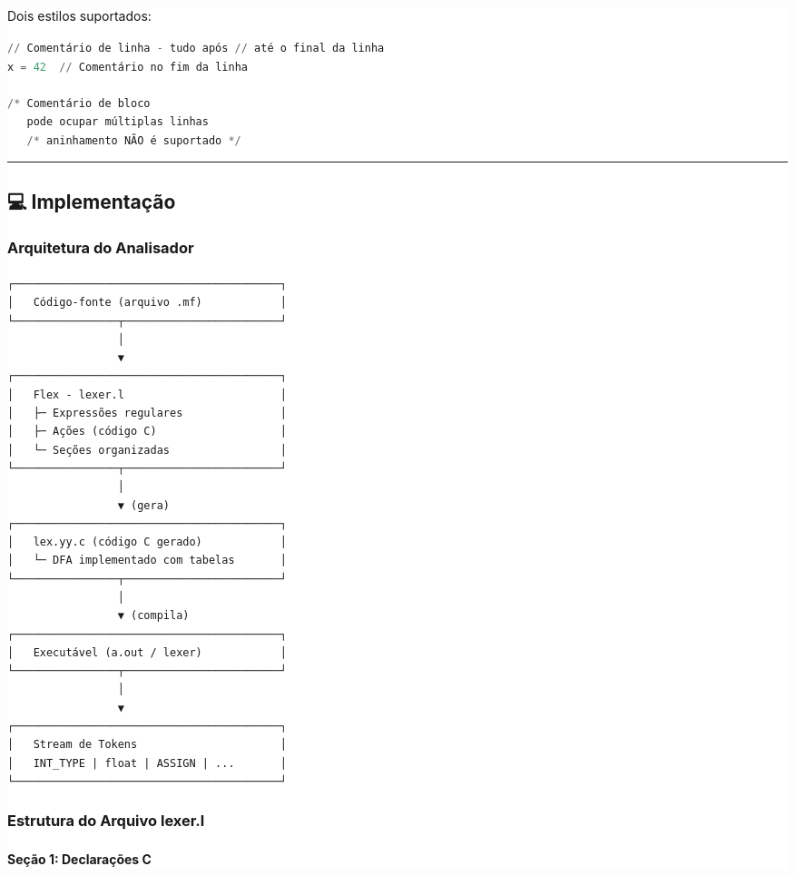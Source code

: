 Dois estilos suportados:

```python
// Comentário de linha - tudo após // até o final da linha
x = 42  // Comentário no fim da linha

/* Comentário de bloco
   pode ocupar múltiplas linhas
   /* aninhamento NÃO é suportado */
```

---

## 💻 Implementação

### Arquitetura do Analisador

```
┌─────────────────────────────────────────┐
│   Código-fonte (arquivo .mf)            │
└────────────────┬────────────────────────┘
                 │
                 ▼
┌─────────────────────────────────────────┐
│   Flex - lexer.l                        │
│   ├─ Expressões regulares               │
│   ├─ Ações (código C)                   │
│   └─ Seções organizadas                 │
└────────────────┬────────────────────────┘
                 │
                 ▼ (gera)
┌─────────────────────────────────────────┐
│   lex.yy.c (código C gerado)            │
│   └─ DFA implementado com tabelas       │
└────────────────┬────────────────────────┘
                 │
                 ▼ (compila)
┌─────────────────────────────────────────┐
│   Executável (a.out / lexer)            │
└────────────────┬────────────────────────┘
                 │
                 ▼
┌─────────────────────────────────────────┐
│   Stream de Tokens                      │
│   INT_TYPE | float | ASSIGN | ...       │
└─────────────────────────────────────────┘
```

### Estrutura do Arquivo lexer.l

#### Seção 1: Declarações C
